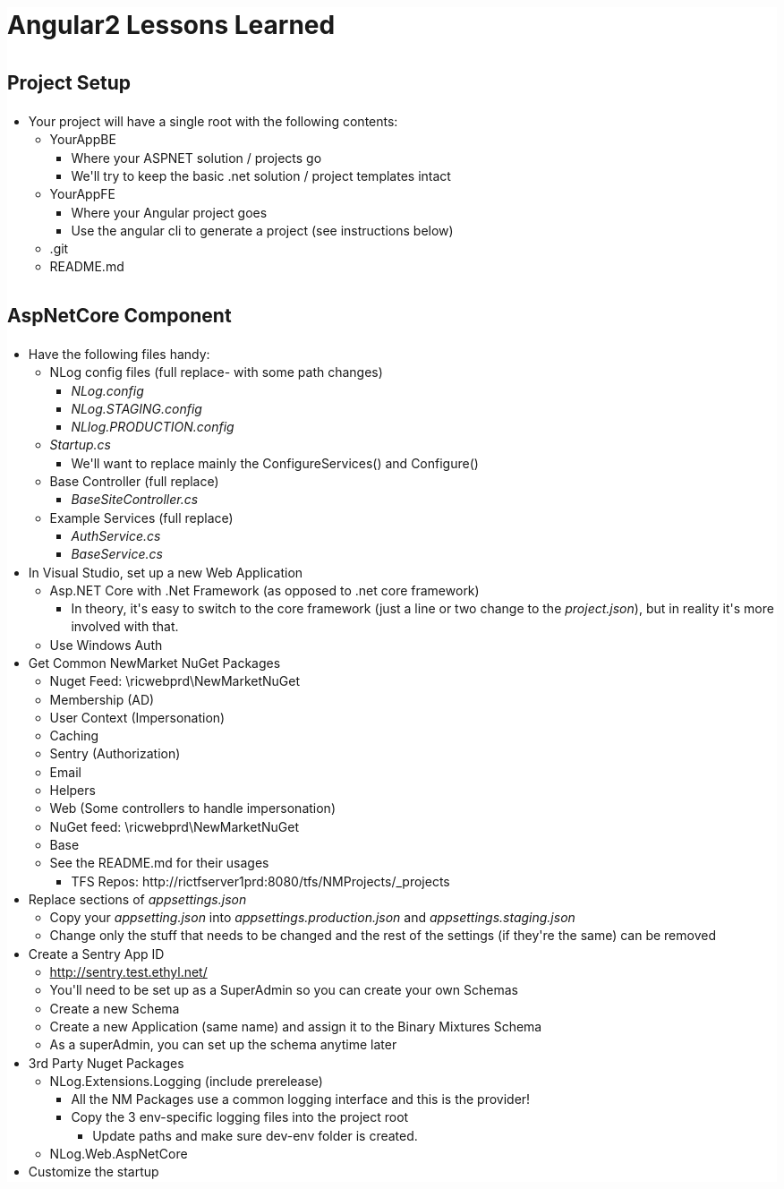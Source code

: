 Angular2 Lessons Learned 
=====================

## Project Setup
- Your project will have a single root with the following contents:
    - YourAppBE
        - Where your ASPNET solution / projects go
        - We'll try to keep the basic .net solution / project templates intact
    - YourAppFE
        - Where your Angular project goes
        - Use the angular cli to generate a project (see instructions below)
    - .git
    - README.md

## AspNetCore Component
- Have the following files handy:
    - NLog config files (full replace- with some path changes)
        - *NLog.config*
        - *NLog.STAGING.config*
        - *NLlog.PRODUCTION.config*
    - *Startup.cs*
        - We'll want to replace mainly the ConfigureServices() and Configure() 
    - Base Controller (full replace)
        - *BaseSiteController.cs*
    - Example Services (full replace)
        - *AuthService.cs*
        - *BaseService.cs*
- In Visual Studio, set up a new Web Application
    - Asp.NET Core with .Net Framework (as opposed to .net core framework)
        - In theory, it's easy to switch to the core framework (just a line or two change to the *project.json*), but in reality it's more involved with that.  
    - Use Windows Auth
- Get Common NewMarket NuGet Packages
    - Nuget Feed: \\ricwebprd\NewMarketNuGet
    - Membership (AD)
    - User Context (Impersonation)
    - Caching
    - Sentry (Authorization)
    - Email
    - Helpers
    - Web (Some controllers to handle impersonation)
    - NuGet feed: \\ricwebprd\NewMarketNuGet
    - Base
    - See the README.md for their usages
        - TFS Repos: http://rictfserver1prd:8080/tfs/NMProjects/_projects
- Replace sections of *appsettings.json*
    - Copy your *appsetting.json* into *appsettings.production.json* and *appsettings.staging.json*
    - Change only the stuff that needs to be changed and the rest of the settings (if they're the same) can be removed
- Create a Sentry App ID
    - http://sentry.test.ethyl.net/
    - You'll need to be set up as a SuperAdmin so you can create your own Schemas
    - Create a new Schema
    - Create a new Application (same name) and assign it to the Binary Mixtures Schema
    - As a superAdmin, you can set up the schema anytime later
- 3rd Party Nuget Packages
    - NLog.Extensions.Logging (include prerelease)
        - All the NM Packages use a common logging interface and this is the provider!
        - Copy the 3 env-specific logging files into the project root
            - Update paths and make sure dev-env folder is created.
    - NLog.Web.AspNetCore
- Customize the startup